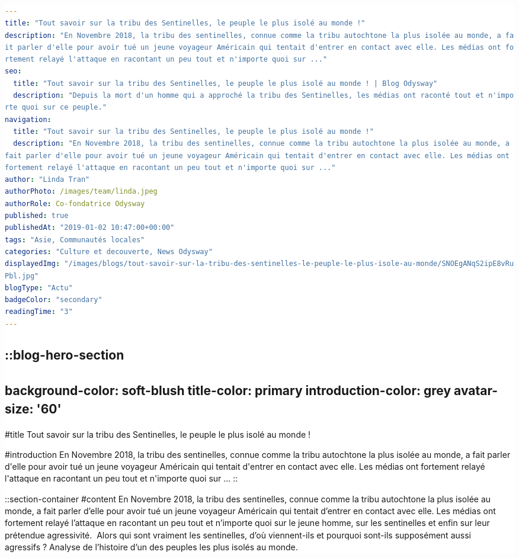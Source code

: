 ```yaml
---
title: "Tout savoir sur la tribu des Sentinelles, le peuple le plus isolé au monde !"
description: "En Novembre 2018, la tribu des sentinelles, connue comme la tribu autochtone la plus isolée au monde, a fait parler d'elle pour avoir tué un jeune voyageur Américain qui tentait d'entrer en contact avec elle. Les médias ont fortement relayé l'attaque en racontant un peu tout et n'importe quoi sur ..."
seo:
  title: "Tout savoir sur la tribu des Sentinelles, le peuple le plus isolé au monde ! | Blog Odysway"
  description: "Depuis la mort d'un homme qui a approché la tribu des Sentinelles, les médias ont raconté tout et n'importe quoi sur ce peuple."
navigation:
  title: "Tout savoir sur la tribu des Sentinelles, le peuple le plus isolé au monde !"
  description: "En Novembre 2018, la tribu des sentinelles, connue comme la tribu autochtone la plus isolée au monde, a fait parler d'elle pour avoir tué un jeune voyageur Américain qui tentait d'entrer en contact avec elle. Les médias ont fortement relayé l'attaque en racontant un peu tout et n'importe quoi sur ..."
author: "Linda Tran"
authorPhoto: /images/team/linda.jpeg
authorRole: Co-fondatrice Odysway
published: true
publishedAt: "2019-01-02 10:47:00+00:00"
tags: "Asie, Communautés locales"
categories: "Culture et decouverte, News Odysway"
displayedImg: "/images/blogs/tout-savoir-sur-la-tribu-des-sentinelles-le-peuple-le-plus-isole-au-monde/SNOEgANqS2ipE8vRuPbl.jpg"
blogType: "Actu"
badgeColor: "secondary"
readingTime: "3"
---
```


::blog-hero-section
---
background-color: soft-blush
title-color: primary
introduction-color: grey
avatar-size: '60'
---
#title
Tout savoir sur la tribu des Sentinelles, le peuple le plus isolé au monde !

#introduction
En Novembre 2018, la tribu des sentinelles, connue comme la tribu autochtone la plus isolée au monde, a fait parler d'elle pour avoir tué un jeune voyageur Américain qui tentait d'entrer en contact avec elle. Les médias ont fortement relayé l'attaque en racontant un peu tout et n'importe quoi sur ...
::

::section-container
#content
En Novembre 2018, la tribu des sentinelles, connue comme la tribu autochtone la plus isolée au monde, a fait parler d’elle pour avoir tué un jeune voyageur Américain qui tentait d’entrer en contact avec elle. Les médias ont fortement relayé l’attaque en racontant un peu tout et n’importe quoi sur le jeune homme, sur les sentinelles et enfin sur leur prétendue agressivité.  Alors qui sont vraiment les sentinelles, d’où viennent-ils et pourquoi sont-ils supposément aussi agressifs ? Analyse de l’histoire d’un des peuples les plus isolés au monde.
